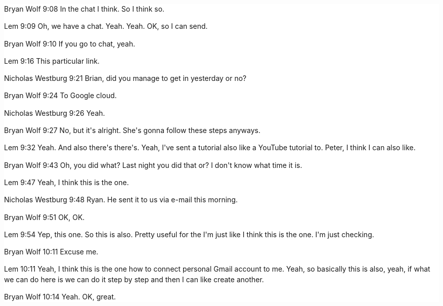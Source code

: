 Bryan Wolf   9:08
In the chat I think.
So I think so.

Lem   9:09
Oh, we have a chat. Yeah. Yeah. OK, so I can send.

Bryan Wolf   9:10
If you go to chat, yeah.

Lem   9:16
This particular link.

Nicholas Westburg   9:21
Brian, did you manage to get in yesterday or no?

Bryan Wolf   9:24
To Google cloud.

Nicholas Westburg   9:26
Yeah.

Bryan Wolf   9:27
No, but it's alright.
She's gonna follow these steps anyways.

Lem   9:32
Yeah. And also there's there's.
Yeah, I've sent a tutorial also like a YouTube tutorial to.
Peter, I think I can also like.

Bryan Wolf   9:43
Oh, you did what? Last night you did that or? I don't know what time it is.

Lem   9:47
Yeah, I think this is the one.

Nicholas Westburg   9:48
Ryan. He sent it to us via e-mail this morning.

Bryan Wolf   9:51
OK, OK.

Lem   9:54
Yep, this one.
So this is also.
Pretty useful for the I'm just like I think this is the one.
I'm just checking.

Bryan Wolf   10:11
Excuse me.

Lem   10:11
Yeah, I think this is the one how to connect personal Gmail account to me.
Yeah, so basically this is also, yeah, if what we can do here is we can do it step by step and then I can like create another.

Bryan Wolf   10:14
Yeah. OK, great.
